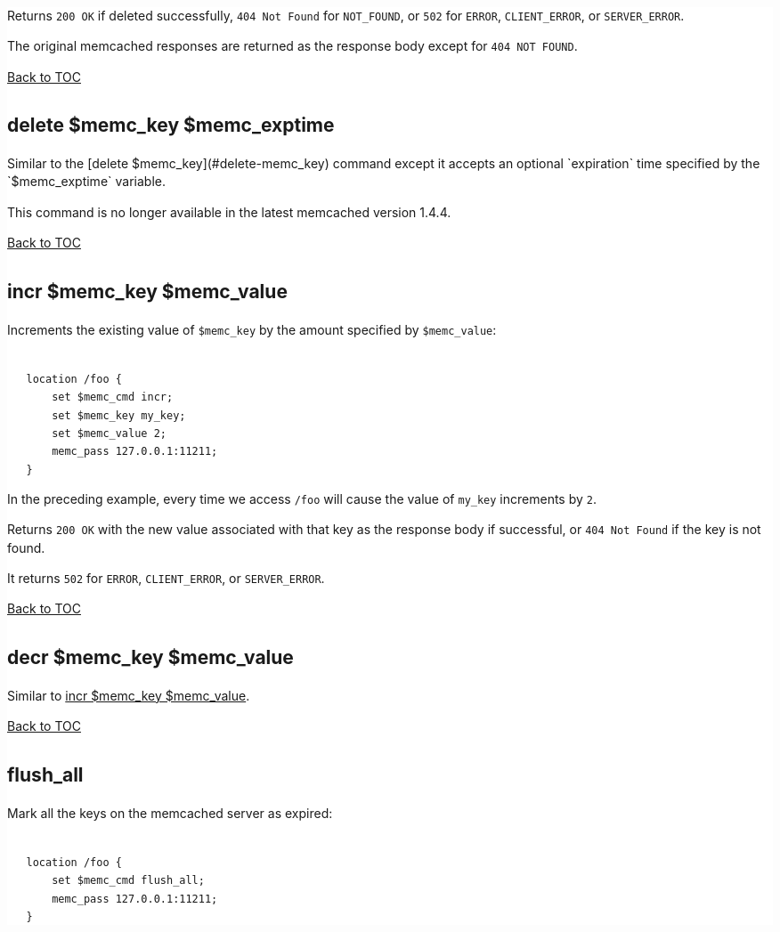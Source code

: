 Returns `200 OK` if deleted successfully, `404 Not Found` for `NOT_FOUND`, or `502` for `ERROR`, `CLIENT_ERROR`, or `SERVER_ERROR`.

The original memcached responses are returned as the response body except for `404 NOT FOUND`.

[Back to TOC](#table-of-contents)

delete $memc_key $memc_exptime
------------------------------

Similar to the [delete $memc_key](#delete-memc_key) command except it accepts an optional `expiration` time specified by the `$memc_exptime` variable.

This command is no longer available in the latest memcached version 1.4.4.

[Back to TOC](#table-of-contents)

incr $memc_key $memc_value
--------------------------

Increments the existing value of `$memc_key` by the amount specified by `$memc_value`:

```nginx

   location /foo {
       set $memc_cmd incr;
       set $memc_key my_key;
       set $memc_value 2;
       memc_pass 127.0.0.1:11211;
   }
```

In the preceding example, every time we access `/foo` will cause the value of `my_key` increments by `2`.

Returns `200 OK` with the new value associated with that key as the response body if successful, or `404 Not Found` if the key is not found.

It returns `502` for `ERROR`, `CLIENT_ERROR`, or `SERVER_ERROR`.

[Back to TOC](#table-of-contents)

decr $memc_key $memc_value
--------------------------

Similar to [incr $memc_key $memc_value](#incr-memc_key-memc_value).

[Back to TOC](#table-of-contents)

flush_all
---------

Mark all the keys on the memcached server as expired:

```nginx

   location /foo {
       set $memc_cmd flush_all;
       memc_pass 127.0.0.1:11211;
   }
```
